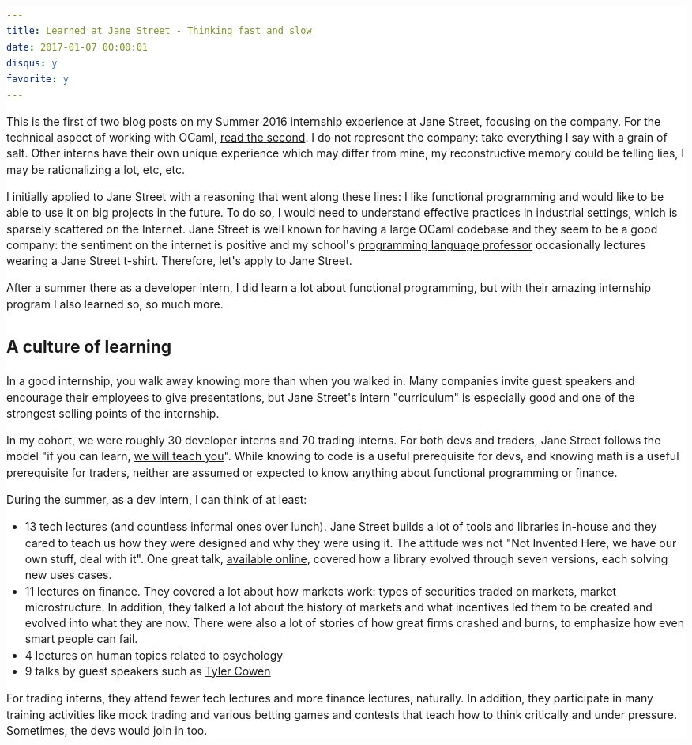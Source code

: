 ```yaml
---
title: Learned at Jane Street - Thinking fast and slow
date: 2017-01-07 00:00:01
disqus: y
favorite: y
---
```


This is the first of two blog posts on my Summer 2016 internship experience at Jane Street, focusing on the company. For the technical aspect of working with OCaml, [read the second](/2017/01/07/jane-street-ocaml.html). I do not represent the company: take everything I say with a grain of salt. Other interns have their own unique experience which may differ from mine, my reconstructive memory could be telling lies, I may be rationalizing a lot, etc, etc.

I initially applied to Jane Street with a reasoning that went along these lines: I like functional programming and would like to be able to use it on big projects in the future. To do so, I would need to understand effective practices in industrial settings, which is sparsely scattered on the Internet. Jane Street is well known for having a large OCaml codebase and they seem to be a good company: the sentiment on the internet is positive and my school's [programming language professor](https://cs.uwaterloo.ca/~plragde/) occasionally lectures wearing a Jane Street t-shirt. Therefore, let's apply to Jane Street.

After a summer there as a developer intern, I did learn a lot about functional programming, but with their amazing internship program I also learned so, so much more.

A culture of learning
---------------------

In a good internship, you walk away knowing more than when you walked in. Many companies invite guest speakers and encourage their employees to give presentations, but Jane Street's intern "curriculum" is especially good and one of the strongest selling points of the internship.

In my cohort, we were roughly 30 developer interns and 70 trading interns. For both devs and traders, Jane Street follows the model "if you can learn, [we will teach you](https://blogs.janestreet.com/making-making-better/)". While knowing to code is a useful prerequisite for devs, and knowing math is a useful prerequisite for traders, neither are assumed or [expected to know anything about functional programming](https://blogs.janestreet.com/no-functional-experience-required/) or finance.

During the summer, as a dev intern, I can think of at least:

- 13 tech lectures (and countless informal ones over lunch). Jane Street builds a lot of tools and libraries in-house and they cared to teach us how they were designed and why they were using it. The attitude was not "Not Invented Here, we have our own stuff, deal with it". One great talk, [available online](https://blogs.janestreet.com/seven-implementations-of-incremental/), covered how a library evolved through seven versions, each solving new uses cases.
- 11 lectures on finance. They covered a lot about how markets work: types of securities traded on markets, market microstructure. In addition, they talked a lot about the history of markets and what incentives led them to be created and evolved into what they are now. There were also a lot of stories of how great firms crashed and burns, to emphasize how even smart people can fail.
- 4 lectures on human topics related to psychology
- 9 talks by guest speakers such as [Tyler Cowen](http://marginalrevolution.com/)

For trading interns, they attend fewer tech lectures and more finance lectures, naturally. In addition, they participate in many training activities like mock trading and various betting games and contests that teach how to think critically and under pressure. Sometimes, the devs would join in too.
